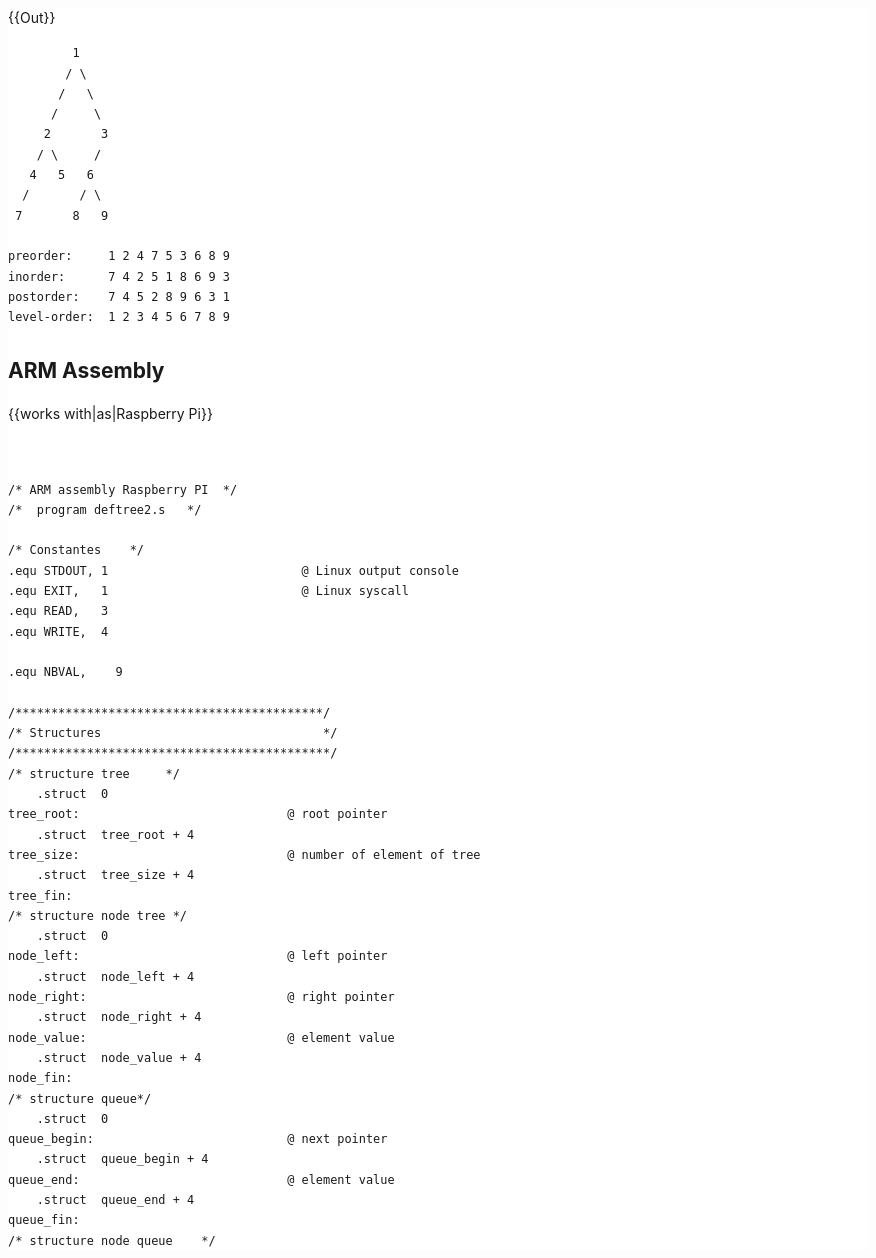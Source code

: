 {{Out}}

```txt
         1
        / \
       /   \
      /     \
     2       3
    / \     /
   4   5   6
  /       / \
 7       8   9

preorder:     1 2 4 7 5 3 6 8 9
inorder:      7 4 2 5 1 8 6 9 3
postorder:    7 4 5 2 8 9 6 3 1
level-order:  1 2 3 4 5 6 7 8 9
```



## ARM Assembly

{{works with|as|Raspberry Pi}}

```ARM Assembly


/* ARM assembly Raspberry PI  */
/*  program deftree2.s   */

/* Constantes    */
.equ STDOUT, 1                           @ Linux output console
.equ EXIT,   1                           @ Linux syscall
.equ READ,   3
.equ WRITE,  4

.equ NBVAL,    9

/*******************************************/
/* Structures                               */
/********************************************/
/* structure tree     */
    .struct  0
tree_root:                             @ root pointer
    .struct  tree_root + 4
tree_size:                             @ number of element of tree
    .struct  tree_size + 4
tree_fin:
/* structure node tree */
    .struct  0
node_left:                             @ left pointer
    .struct  node_left + 4
node_right:                            @ right pointer
    .struct  node_right + 4
node_value:                            @ element value
    .struct  node_value + 4
node_fin:
/* structure queue*/
    .struct  0
queue_begin:                           @ next pointer
    .struct  queue_begin + 4
queue_end:                             @ element value
    .struct  queue_end + 4
queue_fin:
/* structure node queue    */
```